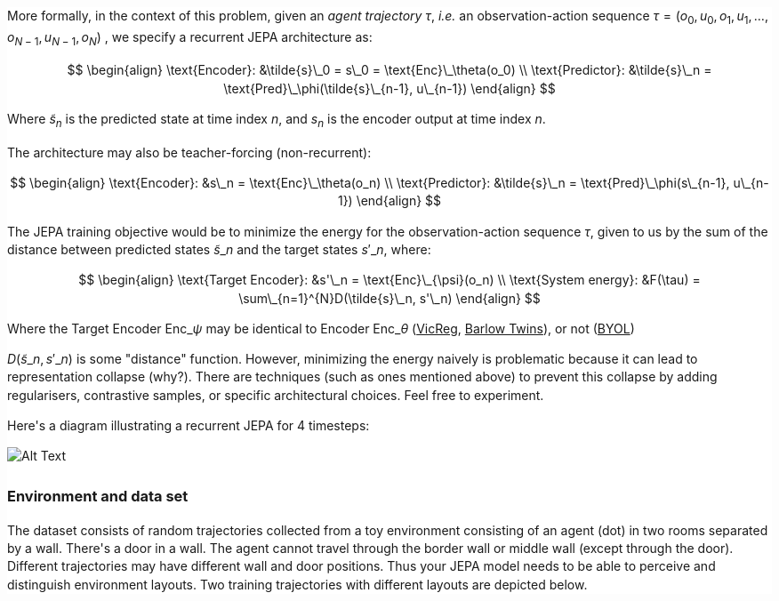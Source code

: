 More formally, in the context of this problem, given an *agent trajectory* $\tau$, *i.e.* an observation-action sequence $\tau = (o_0, u_0, o_1, u_1, \ldots, o_{N-1}, u_{N-1}, o_N)$ , we specify a recurrent JEPA architecture as:

$$
\begin{align}
\text{Encoder}:   &\tilde{s}\_0 = s\_0 = \text{Enc}\_\theta(o_0) \\
\text{Predictor}: &\tilde{s}\_n = \text{Pred}\_\phi(\tilde{s}\_{n-1}, u\_{n-1})
\end{align}
$$

Where $\tilde{s}_n$ is the predicted state at time index $n$, and $s_n$ is the encoder output at time index $n$.

The architecture may also be teacher-forcing (non-recurrent):

$$
\begin{align}
\text{Encoder}:   &s\_n = \text{Enc}\_\theta(o_n) \\
\text{Predictor}: &\tilde{s}\_n = \text{Pred}\_\phi(s\_{n-1}, u\_{n-1})
\end{align}
$$

The JEPA training objective would be to minimize the energy for the observation-action sequence $\tau$, given to us by the sum of the distance between predicted states $\tilde{s}\_n$ and the target states $s'\_n$, where:

$$
\begin{align}
\text{Target Encoder}: &s'\_n = \text{Enc}\_{\psi}(o_n) \\
\text{System energy}:  &F(\tau) = \sum\_{n=1}^{N}D(\tilde{s}\_n, s'\_n)
\end{align}
$$

Where the Target Encoder $\text{Enc}\_\psi$ may be identical to Encoder $\text{Enc}\_\theta$ ([VicReg](https://arxiv.org/pdf/2105.04906), [Barlow Twins](https://arxiv.org/pdf/2103.03230)), or not ([BYOL](https://arxiv.org/pdf/2006.07733))

$D(\tilde{s}\_n, s'\_n)$ is some "distance" function. However, minimizing the energy naively is problematic because it can lead to representation collapse (why?). There are techniques (such as ones mentioned above) to prevent this collapse by adding regularisers, contrastive samples, or specific architectural choices. Feel free to experiment.

Here's a diagram illustrating a recurrent JEPA for 4 timesteps:

![Alt Text](assets/hjepa.png)


### Environment and data set

The dataset consists of random trajectories collected from a toy environment consisting of an agent (dot) in two rooms separated by a wall. There's a door in a wall.  The agent cannot travel through the border wall or middle wall (except through the door). Different trajectories may have different wall and door positions. Thus your JEPA model needs to be able to perceive and distinguish environment layouts. Two training trajectories with different layouts are depicted below.
